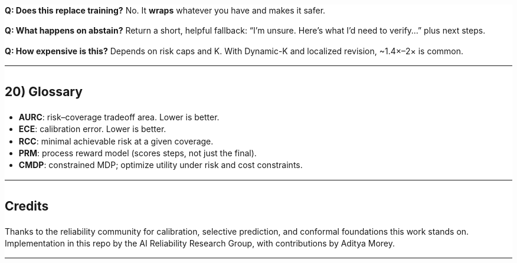 **Q: Does this replace training?**
No. It **wraps** whatever you have and makes it safer.

**Q: What happens on abstain?**
Return a short, helpful fallback: “I’m unsure. Here’s what I’d need to verify…” plus next steps.

**Q: How expensive is this?**
Depends on risk caps and K. With Dynamic-K and localized revision, ~1.4×–2× is common.

---

## 20) Glossary

* **AURC**: risk–coverage tradeoff area. Lower is better.
* **ECE**: calibration error. Lower is better.
* **RCC**: minimal achievable risk at a given coverage.
* **PRM**: process reward model (scores steps, not just the final).
* **CMDP**: constrained MDP; optimize utility under risk and cost constraints.

---

## Credits

Thanks to the reliability community for calibration, selective prediction, and conformal foundations this work stands on. Implementation in this repo by the AI Reliability Research Group, with contributions by Aditya Morey.

---
